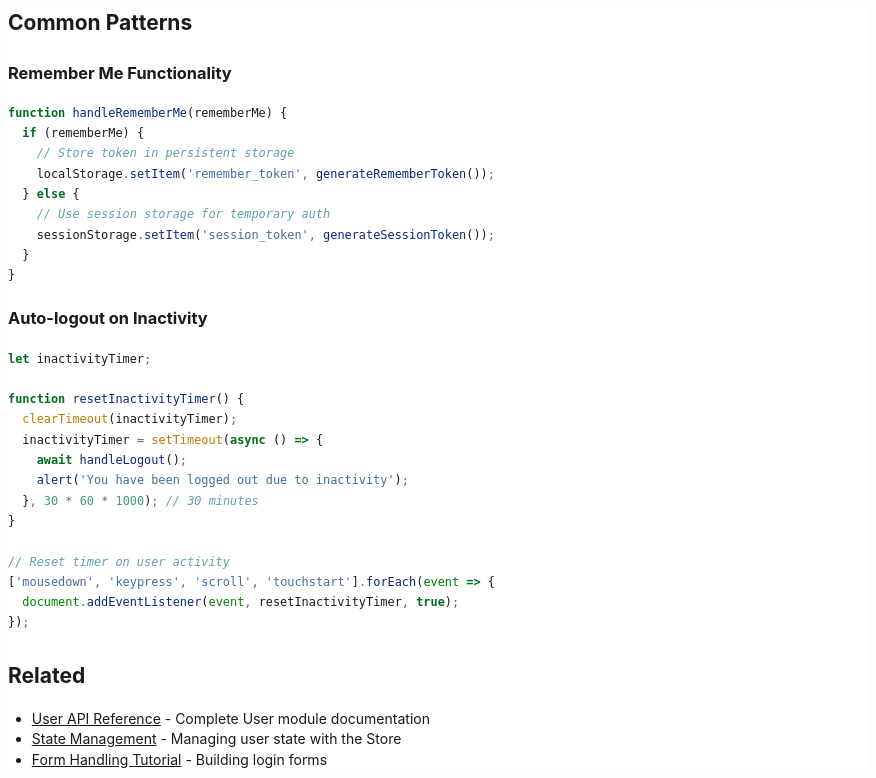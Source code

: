 ## Common Patterns

### Remember Me Functionality

```javascript
function handleRememberMe(rememberMe) {
  if (rememberMe) {
    // Store token in persistent storage
    localStorage.setItem('remember_token', generateRememberToken());
  } else {
    // Use session storage for temporary auth
    sessionStorage.setItem('session_token', generateSessionToken());
  }
}
```

### Auto-logout on Inactivity

```javascript
let inactivityTimer;

function resetInactivityTimer() {
  clearTimeout(inactivityTimer);
  inactivityTimer = setTimeout(async () => {
    await handleLogout();
    alert('You have been logged out due to inactivity');
  }, 30 * 60 * 1000); // 30 minutes
}

// Reset timer on user activity
['mousedown', 'keypress', 'scroll', 'touchstart'].forEach(event => {
  document.addEventListener(event, resetInactivityTimer, true);
});
```

## Related

- [User API Reference](./API-Reference/User.md) - Complete User module documentation
- [State Management](./Guides/State-Management.md) - Managing user state with the Store
- [Form Handling Tutorial](./Tutorials/Form-Handling.md) - Building login forms